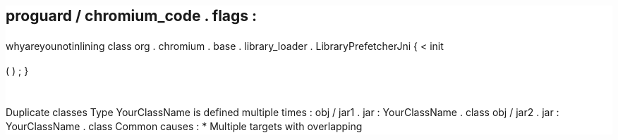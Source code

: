 proguard
/
chromium_code
.
flags
:
-
whyareyounotinlining
class
org
.
chromium
.
base
.
library_loader
.
LibraryPrefetcherJni
{
<
init
>
(
)
;
}
#
#
#
Duplicate
classes
Type
YourClassName
is
defined
multiple
times
:
obj
/
jar1
.
jar
:
YourClassName
.
class
obj
/
jar2
.
jar
:
YourClassName
.
class
Common
causes
:
*
Multiple
targets
with
overlapping